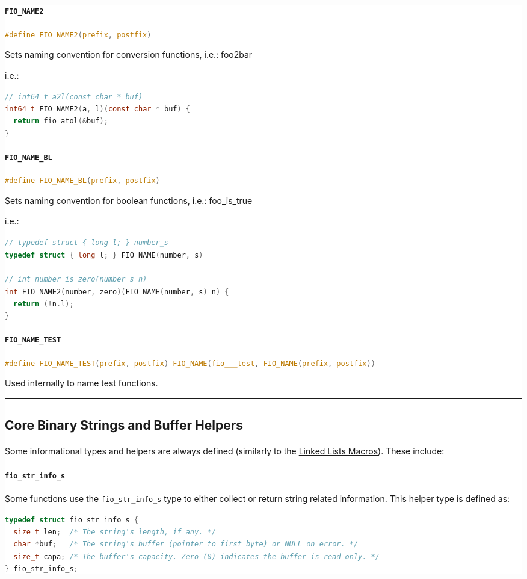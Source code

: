#### `FIO_NAME2`

```c
#define FIO_NAME2(prefix, postfix)
```

Sets naming convention for conversion functions, i.e.: foo2bar

i.e.:

```c
// int64_t a2l(const char * buf)
int64_t FIO_NAME2(a, l)(const char * buf) {
  return fio_atol(&buf);
}
```

#### `FIO_NAME_BL`

```c
#define FIO_NAME_BL(prefix, postfix) 
```

Sets naming convention for boolean functions, i.e.: foo_is_true

i.e.:

```c
// typedef struct { long l; } number_s
typedef struct { long l; } FIO_NAME(number, s)

// int number_is_zero(number_s n)
int FIO_NAME2(number, zero)(FIO_NAME(number, s) n) {
  return (!n.l);
}
```

#### `FIO_NAME_TEST`

```c
#define FIO_NAME_TEST(prefix, postfix) FIO_NAME(fio___test, FIO_NAME(prefix, postfix))
```

Used internally to name test functions.

-------------------------------------------------------------------------------

## Core Binary Strings and Buffer Helpers

Some informational types and helpers are always defined (similarly to the [Linked Lists Macros](#linked-lists-macros)). These include:

#### `fio_str_info_s`

Some functions use the `fio_str_info_s` type to either collect or return string related information. This helper type is defined as:

```c
typedef struct fio_str_info_s {
  size_t len;  /* The string's length, if any. */
  char *buf;   /* The string's buffer (pointer to first byte) or NULL on error. */
  size_t capa; /* The buffer's capacity. Zero (0) indicates the buffer is read-only. */
} fio_str_info_s;
```
